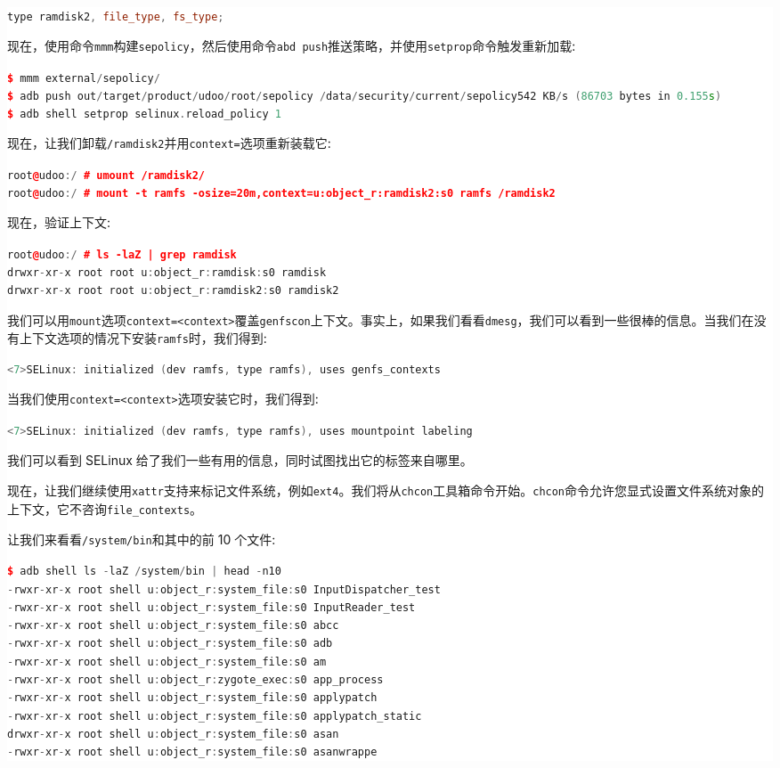 ```cpp
type ramdisk2, file_type, fs_type;
```

现在，使用命令`mmm`构建`sepolicy`，然后使用命令`abd push`推送策略，并使用`setprop`命令触发重新加载:

```cpp
$ mmm external/sepolicy/
$ adb push out/target/product/udoo/root/sepolicy /data/security/current/sepolicy542 KB/s (86703 bytes in 0.155s)
$ adb shell setprop selinux.reload_policy 1

```

现在，让我们卸载`/ramdisk2`并用`context=`选项重新装载它:

```cpp
root@udoo:/ # umount /ramdisk2/ 
root@udoo:/ # mount -t ramfs -osize=20m,context=u:object_r:ramdisk2:s0 ramfs /ramdisk2

```

现在，验证上下文:

```cpp
root@udoo:/ # ls -laZ | grep ramdisk 
drwxr-xr-x root root u:object_r:ramdisk:s0 ramdisk
drwxr-xr-x root root u:object_r:ramdisk2:s0 ramdisk2

```

我们可以用`mount`选项`context=<context>`覆盖`genfscon`上下文。事实上，如果我们看看`dmesg`，我们可以看到一些很棒的信息。当我们在没有上下文选项的情况下安装`ramfs`时，我们得到:

```cpp
<7>SELinux: initialized (dev ramfs, type ramfs), uses genfs_contexts

```

当我们使用`context=<context>`选项安装它时，我们得到:

```cpp
<7>SELinux: initialized (dev ramfs, type ramfs), uses mountpoint labeling

```

我们可以看到 SELinux 给了我们一些有用的信息，同时试图找出它的标签来自哪里。

现在，让我们继续使用`xattr`支持来标记文件系统，例如`ext4`。我们将从`chcon`工具箱命令开始。`chcon`命令允许您显式设置文件系统对象的上下文，它不咨询`file_contexts`。

让我们来看看`/system/bin`和其中的前 10 个文件:

```cpp
$ adb shell ls -laZ /system/bin | head -n10
-rwxr-xr-x root shell u:object_r:system_file:s0 InputDispatcher_test
-rwxr-xr-x root shell u:object_r:system_file:s0 InputReader_test
-rwxr-xr-x root shell u:object_r:system_file:s0 abcc
-rwxr-xr-x root shell u:object_r:system_file:s0 adb
-rwxr-xr-x root shell u:object_r:system_file:s0 am
-rwxr-xr-x root shell u:object_r:zygote_exec:s0 app_process
-rwxr-xr-x root shell u:object_r:system_file:s0 applypatch
-rwxr-xr-x root shell u:object_r:system_file:s0 applypatch_static
drwxr-xr-x root shell u:object_r:system_file:s0 asan
-rwxr-xr-x root shell u:object_r:system_file:s0 asanwrappe

```
